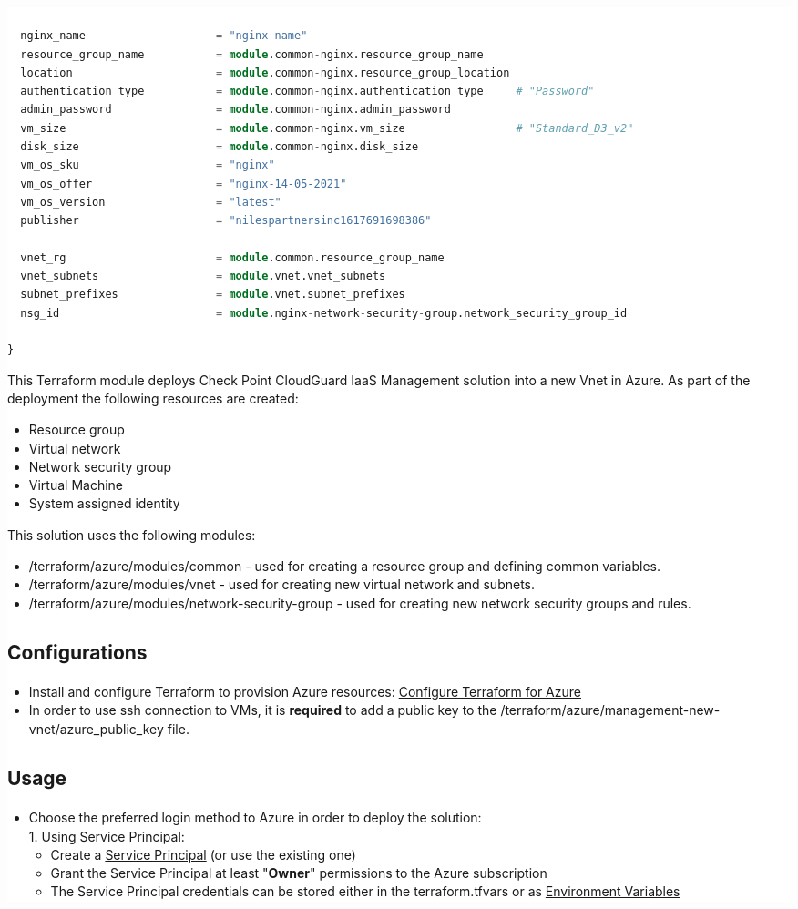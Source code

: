 ```Terraform 

  nginx_name                    = "nginx-name"           
  resource_group_name           = module.common-nginx.resource_group_name
  location                      = module.common-nginx.resource_group_location 
  authentication_type           = module.common-nginx.authentication_type     # "Password"
  admin_password                = module.common-nginx.admin_password          
  vm_size                       = module.common-nginx.vm_size                 # "Standard_D3_v2"
  disk_size                     = module.common-nginx.disk_size
  vm_os_sku                     = "nginx"
  vm_os_offer                   = "nginx-14-05-2021"
  vm_os_version                 = "latest"
  publisher                     = "nilespartnersinc1617691698386"

  vnet_rg                       = module.common.resource_group_name
  vnet_subnets                  = module.vnet.vnet_subnets
  subnet_prefixes               = module.vnet.subnet_prefixes
  nsg_id                        = module.nginx-network-security-group.network_security_group_id

}

```

This Terraform module deploys Check Point CloudGuard IaaS Management solution into a new Vnet in Azure.
As part of the deployment the following resources are created:
- Resource group
- Virtual network
- Network security group
- Virtual Machine
- System assigned identity

This solution uses the following modules:
- /terraform/azure/modules/common - used for creating a resource group and defining common variables.
- /terraform/azure/modules/vnet - used for creating new virtual network and subnets.
- /terraform/azure/modules/network-security-group - used for creating new network security groups and rules.


## Configurations
- Install and configure Terraform to provision Azure resources: [Configure Terraform for Azure](https://docs.microsoft.com/en-us/azure/virtual-machines/linux/terraform-install-configure)
- In order to use ssh connection to VMs, it is **required** to add a public key to the /terraform/azure/management-new-vnet/azure_public_key file.

## Usage
- Choose the preferred login method to Azure in order to deploy the solution:
    <br>1. Using Service Principal:
    - Create a [Service Principal](https://docs.microsoft.com/en-us/azure/active-directory/develop/howto-create-service-principal-portal) (or use the existing one) 
    - Grant the Service Principal at least "**Owner**" permissions to the Azure subscription<br>
    - The Service Principal credentials can be stored either in the terraform.tfvars or as [Environment Variables](https://www.terraform.io/docs/providers/azuread/guides/service_principal_client_secret.html)<br>
    